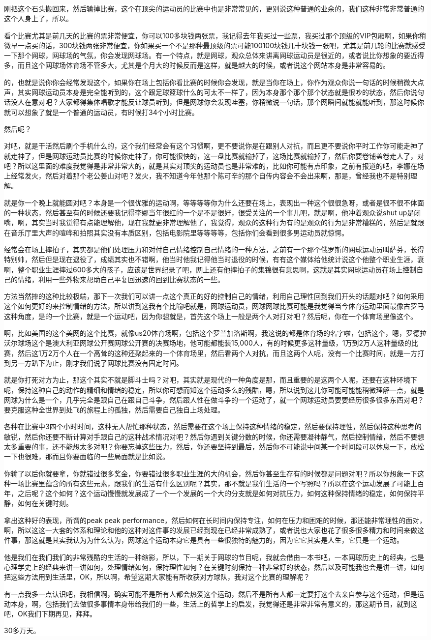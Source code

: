 刚把这个石头搬回来，然后输掉比赛，这个在顶尖的运动员的比赛中也是非常常见的，更别说这种普通的业余的，我们这种非常非常普通的这个人身上了，所以。

看个比赛尤其是前几天的比赛的票非常便宜，你可以100多块钱两张票，我记得去年我买过一些票，我买过那个顶级的VIP包厢啊，如果你稍微早一点买的话，300块钱两张非常便宜，你如果买一个不是那种最顶级的票可能100100块钱几十块钱一张吧，尤其是前几轮的比赛就感受一下那个网球，网球场的气氛，你会发现网球场。有一个特点，就是网球，观众总体来讲离网球运动员是很近的，或者说比你想象的要近得多，而且这个网球场体育场不管多大，尤其是个月大的时候反而是这样，就是越大的时候，或者说这个网站本身是非常容易的。

的，也就是说你你会经常发现这个，如果你在场上包括你看比赛的时候你会发现，就是当你在场上，你作为观众你说一句话的时候稍微大点声，其实网球运动员本身是完全能听到的，这个跟足球篮球什么的可太不一样了，因为本身那个那个那个状态就是很吵的状态，然后你说句话没人在意对吧？大家都得集体唱歌才能反让球员听到，但是网球你会发现哇塞，你稍微说一句话，那个网瞬间就能就能听到，那这时候你就可以想象了就是一个普通的运动员，有时候打34个小时比赛。

然后呢？

对吧，就是干活然后刷个手机什么的，这个我们经常会有这个习惯啊，更不要说你是在跟别人对抗，而且更不要说你平时工作你可能走神了就走神了，但是网球运动员比赛的时候你走神了，你可能很快的，这一盘比赛就输掉了，这场比赛就输掉了，然后你要卷铺盖卷走人了，对吧？所以这里面的难度我觉得是非常非常大的，就是其实对顶尖的运动员也是非常难的，比如你可能有点印象，之前有报道的吧，李娜在场上经常发火，然后对着那个老公姜山对吧？发火，我不知道今年他那个陈可辛的那个自传内容会不会出来啊，那是，曾经我也不是特别理解。

就是你一个晚上就能圆对吧？本身是一个很优雅的运动啊，等等等等你为什么还要在场上，表现出一种这个很很急呀，或者是很不很不体面的一种状态，然后甚至有的时候还要我记得李娜当年很红的一个是不是很好，很受关注的一个事儿吧，就是啊，他冲着观众说shut up是闭嘴，啊，其实当时我觉得有点能理解他，现在我就更非常理解他了，我觉得，观众的这种行为有的是观众的行为是非常糟糕的，然后是就跟在音乐厅里大声的喧哗和拍照其实没有本质区别，包括电影院里等等等等，包括你们会看到很多男运动员就惊愕。

经常会在场上摔拍子，其实都是他们处理压力和对付自己情绪控制自己情绪的一种方法，之前有一个那个俄罗斯的网球运动员叫萨芬，长得特别帅，然后但是现在退役了，成绩其实也不错啊，他当时他我记得他当时退役的时候，有有这个媒体给他统计说这个他整个职业生涯，衰啊，整个职业生涯摔过600多大的孩子，应该是世界纪录了吧，网上还有他摔拍子的集锦很有意思啊，这就是其实网球运动员在场上控制自己的情绪，利用一些外物来帮助自己平复回迅速的回到比赛状态的一些。

方法当然摔的这种比较极端，那下一次我们可以讲一点这个真正的好的控制自己的情绪，利用自己理性回到我们开头的话题对吧？如何采用这个如何更好的来控制情绪的方法，所以讲到这我有个比喻吧就是，网球运动员，网球网球比赛可能是我觉得当今体育运动里面最像古罗马这种角度，是的一个比赛，就是一个运动吧，因为你想就是，首先这个场上一般是两个人对打对吧？然后呢，你在一个体育场里像这个。

啊，比如美国的这个美网的这个比赛，就像us20体育场啊，包括这个罗兰加洛斯啊，我这说的都是体育场的名字啦，包括这个，嗯，罗德拉沃尔球场这个是澳大利亚网球公开赛网球公开赛的决赛场地，他可能都能装15,000人，有的时候更多这种量级，1万到2万人这种量级的比赛，然后这1万2万个人在一个高耸的这种还聚起来的一个体育场里，然后看两个人对抗，而且这两个人呢，没有一个比赛时间，就是一方打到另一方趴下为止，刚才我们说了网球比赛没有固定时间。

就是你打死对方为止，那这个其实不就是脚斗士吗？对吧，其实就是现代的一种角度是那，而且重要的是这两个人呢，还要在这种环境下呢，保持这种自己的动作的精细和情绪的稳定，所以你可想而知这个运动多么的残酷，嗯，所以说到这儿你可能可能能稍微理解一点，就是网球为什么是一个，几乎完全是跟自己在跟自己斗争，然后跟人性在做斗争的一个运动了，就一个网球运动员要要经历很多很多东西对吧？要克服这种全世界到处飞的旅程上的孤独，然后需要自己独自上场处理。

各种在比赛中3四个小时时间，这种无人帮忙那种状态，然后需要在这个场上保持这种情绪的稳定，然后要保持理性，然后保持这种思考的敏锐，然后你还要不断计算对手跟自己的这种战术情况对吧？然后你遇到关键分数的时候，你还需要凝神静气，然后控制情绪，然后不要想太多重要的事，还不能想太多对吧？你要忘掉这些压力，然后，你还要坚持到最后，然后你不可能说中间某一个时间段可以休息一下，放松一下也很难，那而且你要面临的一些局面就是比如说。

你输了以后你就要拿，你就错过很多奖金，你要错过很多职业生涯的大的机会，然后你甚至生存有的时候都是问题对吧？所以你想象一下这种一场比赛里蕴含的所有这些元素，跟我们的生活有什么区别呢？其实，那不就是我们生活的一个写照吗？所以在这个运动发展了可能上百年，之后呢？这个如何？这个运动慢慢就发展成了一个一个发展的一个大的分支就是如何对抗压力，如何这种保持情绪的稳定，如何保持平静，如何在关键时刻。

拿出这种好的表现，所谓的peak peak performance，然后如何在长时间内保持专注，如何在压力和困难的时候，那还能非常理性的面对，啊，所以这这一大套的体系和理论和他的这种对这件事的发展已经到现在已经非常成熟了，或者说也大家也花了很多很多精力和时间来做这件事，那这就是其实我认为为什么认为，网球这个运动本身它是具有一些很独特的魅力的，因为它它其实是人生，它只是一个运动。

他是我们在我们我们的非常残酷的生活的一种缩影，所以，下一期关于网球的节目呢，我就会借由一本书吧，一本网球历史上的经典，也是心理学史上的经典来讲一讲如何，处理情绪如何，保持理性如何？在关键时刻保持一种非常好的状态，然后以及可能我也会是讲一讲，如何把这些方法用到生活里，OK，所以啊，希望这期大家能有所收获对方球队，我对这个比赛的理解呢？

有一点我多一点认识吧，我相信啊，确实可能不是所有人都会热爱这个运动，然后不是所有人都一定要打这个去亲自参与这个运动，但是运动本身，啊，包括我们去做很多事情本身带给我们的一些，生活上的哲学上的启发，我觉得还是非常非常有意义的，那这期节目，就到这吧，OK我们下期再见，拜拜。

30多万天。

